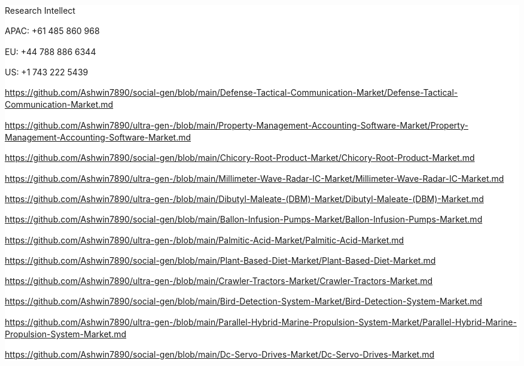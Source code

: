 Research Intellect</p><p>APAC: +61 485 860 968</p><p>EU: +44 788 886 6344</p><p>US: +1 743 222 5439</p><p><a href="https://github.com/Ashwin7890/social-gen/blob/main/Defense-Tactical-Communication-Market/Defense-Tactical-Communication-Market.md">https://github.com/Ashwin7890/social-gen/blob/main/Defense-Tactical-Communication-Market/Defense-Tactical-Communication-Market.md</a></p><p><a href="https://github.com/Ashwin7890/ultra-gen-/blob/main/Property-Management-Accounting-Software-Market/Property-Management-Accounting-Software-Market.md">https://github.com/Ashwin7890/ultra-gen-/blob/main/Property-Management-Accounting-Software-Market/Property-Management-Accounting-Software-Market.md</a></p><p><a href="https://github.com/Ashwin7890/social-gen/blob/main/Chicory-Root-Product-Market/Chicory-Root-Product-Market.md">https://github.com/Ashwin7890/social-gen/blob/main/Chicory-Root-Product-Market/Chicory-Root-Product-Market.md</a></p><p><a href="https://github.com/Ashwin7890/ultra-gen-/blob/main/Millimeter-Wave-Radar-IC-Market/Millimeter-Wave-Radar-IC-Market.md">https://github.com/Ashwin7890/ultra-gen-/blob/main/Millimeter-Wave-Radar-IC-Market/Millimeter-Wave-Radar-IC-Market.md</a></p><p><a href="https://github.com/Ashwin7890/ultra-gen-/blob/main/Dibutyl-Maleate-(DBM)-Market/Dibutyl-Maleate-(DBM)-Market.md">https://github.com/Ashwin7890/ultra-gen-/blob/main/Dibutyl-Maleate-(DBM)-Market/Dibutyl-Maleate-(DBM)-Market.md</a></p><p><a href="https://github.com/Ashwin7890/social-gen/blob/main/Ballon-Infusion-Pumps-Market/Ballon-Infusion-Pumps-Market.md">https://github.com/Ashwin7890/social-gen/blob/main/Ballon-Infusion-Pumps-Market/Ballon-Infusion-Pumps-Market.md</a></p><p><a href="https://github.com/Ashwin7890/ultra-gen-/blob/main/Palmitic-Acid-Market/Palmitic-Acid-Market.md">https://github.com/Ashwin7890/ultra-gen-/blob/main/Palmitic-Acid-Market/Palmitic-Acid-Market.md</a></p><p><a href="https://github.com/Ashwin7890/social-gen/blob/main/Plant-Based-Diet-Market/Plant-Based-Diet-Market.md">https://github.com/Ashwin7890/social-gen/blob/main/Plant-Based-Diet-Market/Plant-Based-Diet-Market.md</a></p><p><a href="https://github.com/Ashwin7890/ultra-gen-/blob/main/Crawler-Tractors-Market/Crawler-Tractors-Market.md">https://github.com/Ashwin7890/ultra-gen-/blob/main/Crawler-Tractors-Market/Crawler-Tractors-Market.md</a></p><p><a href="https://github.com/Ashwin7890/social-gen/blob/main/Bird-Detection-System-Market/Bird-Detection-System-Market.md">https://github.com/Ashwin7890/social-gen/blob/main/Bird-Detection-System-Market/Bird-Detection-System-Market.md</a></p><p><a href="https://github.com/Ashwin7890/ultra-gen-/blob/main/Parallel-Hybrid-Marine-Propulsion-System-Market/Parallel-Hybrid-Marine-Propulsion-System-Market.md">https://github.com/Ashwin7890/ultra-gen-/blob/main/Parallel-Hybrid-Marine-Propulsion-System-Market/Parallel-Hybrid-Marine-Propulsion-System-Market.md</a></p><p><a href="https://github.com/Ashwin7890/social-gen/blob/main/Dc-Servo-Drives-Market/Dc-Servo-Drives-Market.md">https://github.com/Ashwin7890/social-gen/blob/main/Dc-Servo-Drives-Market/Dc-Servo-Drives-Market.md</a></p>
